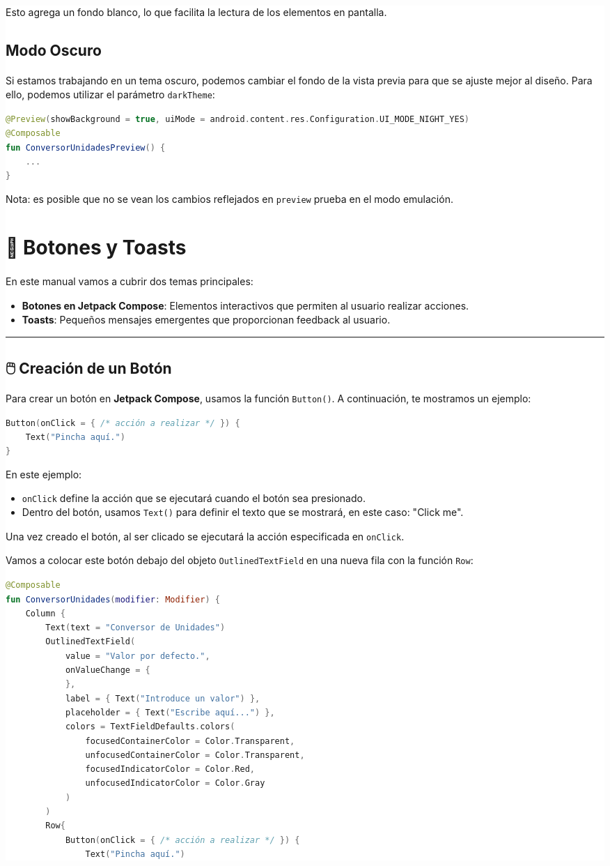 Esto agrega un fondo blanco, lo que facilita la lectura de los elementos en pantalla.

## Modo Oscuro
Si estamos trabajando en un tema oscuro, podemos cambiar el fondo de la vista previa para que se ajuste mejor al diseño. Para ello, podemos utilizar el parámetro `darkTheme`:

```kotlin
@Preview(showBackground = true, uiMode = android.content.res.Configuration.UI_MODE_NIGHT_YES)
@Composable
fun ConversorUnidadesPreview() {
    ...
}
```
Nota: es posible que no se vean los cambios reflejados en `preview` prueba en el modo emulación.

# 🍞 Botones y Toasts

En este manual vamos a cubrir dos temas principales:

- **Botones en Jetpack Compose**: Elementos interactivos que permiten al usuario realizar acciones.
- **Toasts**: Pequeños mensajes emergentes que proporcionan feedback al usuario.

---

## 🖱️ Creación de un Botón

Para crear un botón en **Jetpack Compose**, usamos la función `Button()`. A continuación, te mostramos un ejemplo:

```kotlin
Button(onClick = { /* acción a realizar */ }) {
    Text("Pincha aquí.")
}
```

En este ejemplo:

- `onClick` define la acción que se ejecutará cuando el botón sea presionado.
- Dentro del botón, usamos `Text()` para definir el texto que se mostrará, en este caso: "Click me".

Una vez creado el botón, al ser clicado se ejecutará la acción especificada en `onClick`.

Vamos a colocar este botón debajo del objeto `OutlinedTextField` en una nueva fila con la función `Row`:

```kotlin
@Composable
fun ConversorUnidades(modifier: Modifier) {
    Column {
        Text(text = "Conversor de Unidades")
        OutlinedTextField(
            value = "Valor por defecto.",
            onValueChange = {
            },
            label = { Text("Introduce un valor") },
            placeholder = { Text("Escribe aquí...") },
            colors = TextFieldDefaults.colors(
                focusedContainerColor = Color.Transparent,
                unfocusedContainerColor = Color.Transparent,
                focusedIndicatorColor = Color.Red,
                unfocusedIndicatorColor = Color.Gray
            )
        )
        Row{
            Button(onClick = { /* acción a realizar */ }) {
                Text("Pincha aquí.")
```